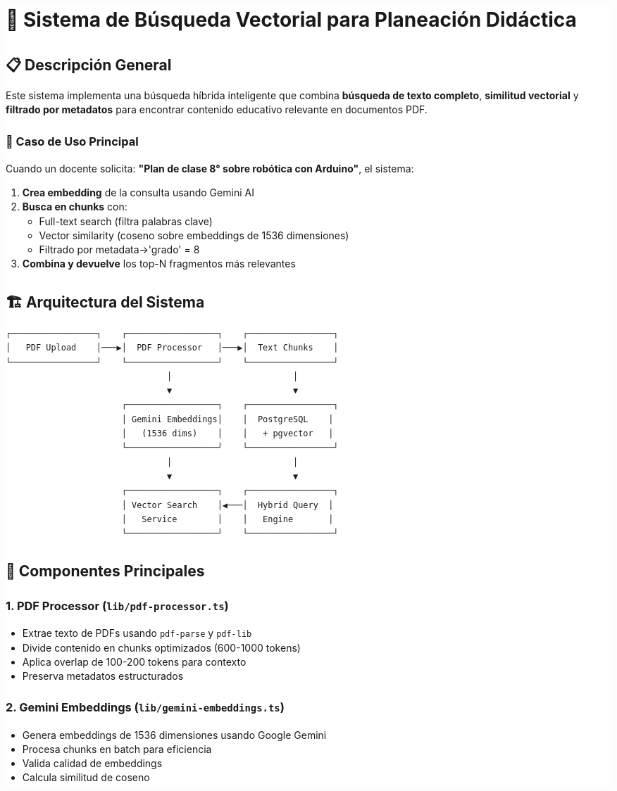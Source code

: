 # 🚀 Sistema de Búsqueda Vectorial para Planeación Didáctica

## 📋 Descripción General

Este sistema implementa una búsqueda híbrida inteligente que combina **búsqueda de texto completo**, **similitud vectorial** y **filtrado por metadatos** para encontrar contenido educativo relevante en documentos PDF.

### 🎯 Caso de Uso Principal

Cuando un docente solicita: **"Plan de clase 8° sobre robótica con Arduino"**, el sistema:

1. **Crea embedding** de la consulta usando Gemini AI
2. **Busca en chunks** con:
   - Full-text search (filtra palabras clave)
   - Vector similarity (coseno sobre embeddings de 1536 dimensiones)
   - Filtrado por metadata->'grado' = 8
3. **Combina y devuelve** los top-N fragmentos más relevantes

## 🏗️ Arquitectura del Sistema

```
┌─────────────────┐    ┌──────────────────┐    ┌─────────────────┐
│   PDF Upload    │───▶│  PDF Processor   │───▶│  Text Chunks    │
└─────────────────┘    └──────────────────┘    └─────────────────┘
                                │                        │
                                ▼                        ▼
                       ┌──────────────────┐    ┌─────────────────┐
                       │ Gemini Embeddings│    │  PostgreSQL    │
                       │   (1536 dims)    │    │   + pgvector   │
                       └──────────────────┘    └─────────────────┘
                                │                        │
                                ▼                        ▼
                       ┌──────────────────┐    ┌─────────────────┐
                       │ Vector Search    │◀───│  Hybrid Query  │
                       │   Service        │    │   Engine       │
                       └──────────────────┘    └─────────────────┘
```

## 🔧 Componentes Principales

### 1. **PDF Processor** (`lib/pdf-processor.ts`)
- Extrae texto de PDFs usando `pdf-parse` y `pdf-lib`
- Divide contenido en chunks optimizados (600-1000 tokens)
- Aplica overlap de 100-200 tokens para contexto
- Preserva metadatos estructurados

### 2. **Gemini Embeddings** (`lib/gemini-embeddings.ts`)
- Genera embeddings de 1536 dimensiones usando Google Gemini
- Procesa chunks en batch para eficiencia
- Valida calidad de embeddings
- Calcula similitud de coseno
